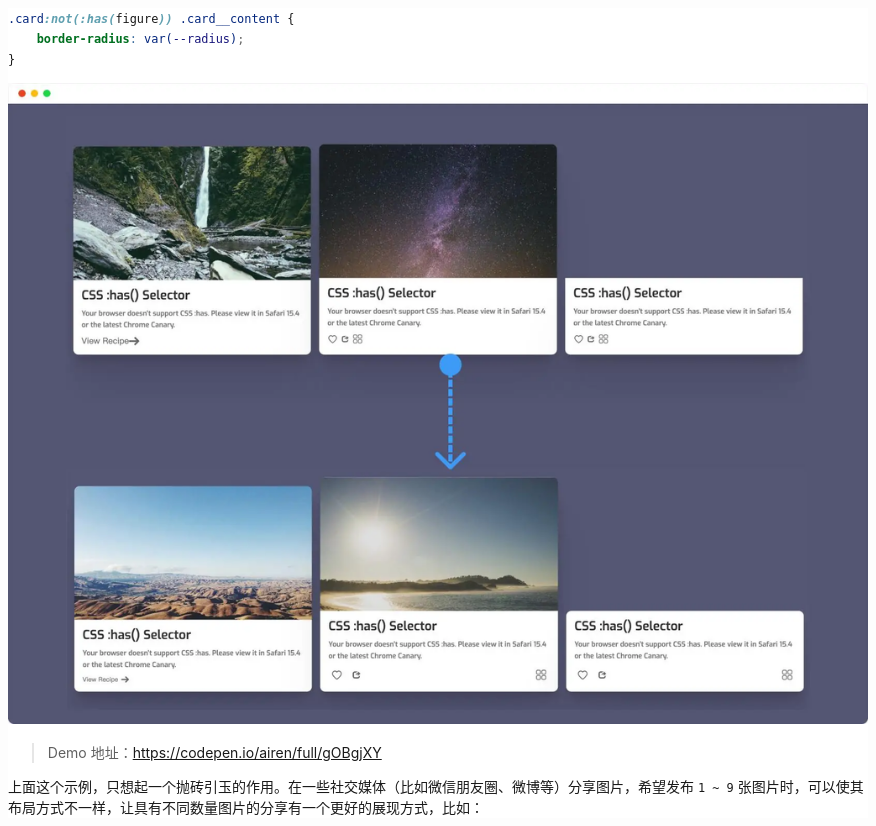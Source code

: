 ```CSS
.card:not(:has(figure)) .card__content {
    border-radius: var(--radius);
}
```

![img](./images/6095e64e20d40b80f1ae2e05a4c07dfe.webp )

> Demo 地址：<https://codepen.io/airen/full/gOBgjXY>

上面这个示例，只想起一个抛砖引玉的作用。在一些社交媒体（比如微信朋友圈、微博等）分享图片，希望发布 `1 ~ 9` 张图片时，可以使其布局方式不一样，让具有不同数量图片的分享有一个更好的展现方式，比如：
